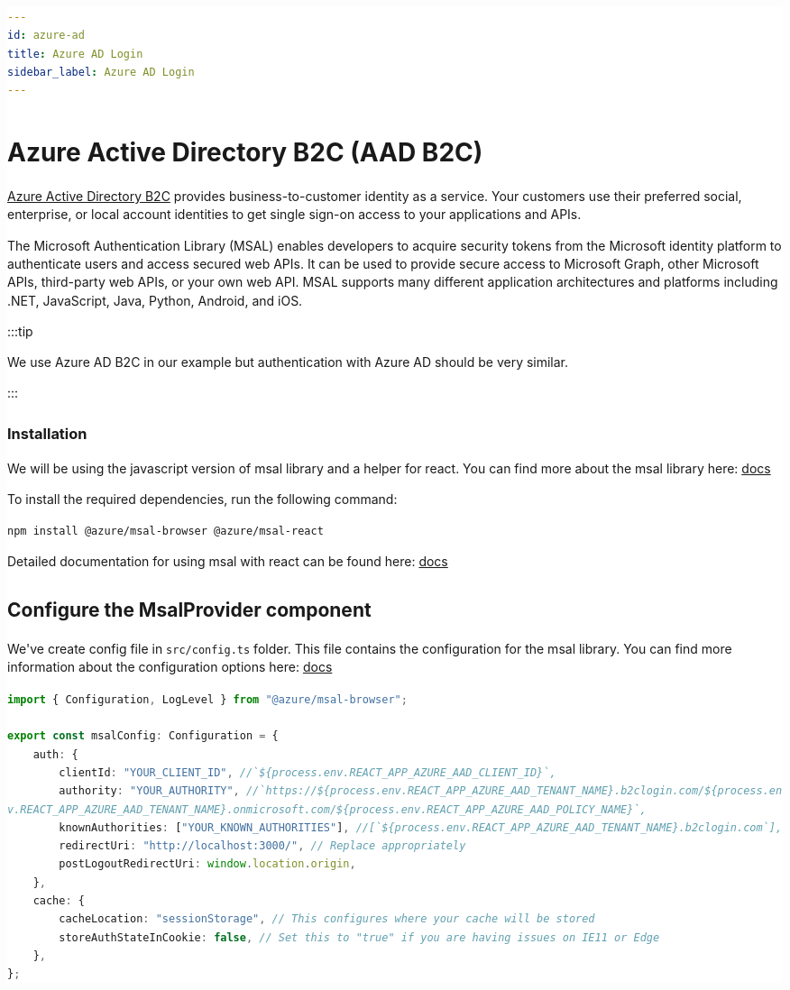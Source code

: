 ```yaml
---
id: azure-ad
title: Azure AD Login
sidebar_label: Azure AD Login
---
```


# Azure Active Directory B2C (AAD B2C)

[Azure Active Directory B2C](https://learn.microsoft.com/en-us/azure/active-directory-b2c/overview) provides business-to-customer identity as a service. Your customers use their preferred social, enterprise, or local account identities to get single sign-on access to your applications and APIs.

The Microsoft Authentication Library (MSAL) enables developers to acquire security tokens from the Microsoft identity platform to authenticate users and access secured web APIs. It can be used to provide secure access to Microsoft Graph, other Microsoft APIs, third-party web APIs, or your own web API. MSAL supports many different application architectures and platforms including .NET, JavaScript, Java, Python, Android, and iOS.

:::tip

We use Azure AD B2C in our example but authentication with Azure AD should be very similar.

:::

### Installation

We will be using the javascript version of msal library and a helper for react. You can find more about the msal library here: [docs](https://learn.microsoft.com/en-us/azure/active-directory/develop/msal-overview)

To install the required dependencies, run the following command:

```bash
npm install @azure/msal-browser @azure/msal-react
```

Detailed documentation for using msal with react can be found here: [docs](https://learn.microsoft.com/en-us/azure/active-directory/develop/single-page-app-quickstart?pivots=devlang-react)

## Configure the MsalProvider component

We've create config file in `src/config.ts` folder. This file contains the configuration for the msal library. You can find more information about the configuration options here: [docs](https://docs.microsoft.com/en-us/azure/active-directory/develop/msal-js-initializing-client-applications)

```ts title="src/config.ts"
import { Configuration, LogLevel } from "@azure/msal-browser";

export const msalConfig: Configuration = {
    auth: {
        clientId: "YOUR_CLIENT_ID", //`${process.env.REACT_APP_AZURE_AAD_CLIENT_ID}`,
        authority: "YOUR_AUTHORITY", //`https://${process.env.REACT_APP_AZURE_AAD_TENANT_NAME}.b2clogin.com/${process.env.REACT_APP_AZURE_AAD_TENANT_NAME}.onmicrosoft.com/${process.env.REACT_APP_AZURE_AAD_POLICY_NAME}`,
        knownAuthorities: ["YOUR_KNOWN_AUTHORITIES"], //[`${process.env.REACT_APP_AZURE_AAD_TENANT_NAME}.b2clogin.com`],
        redirectUri: "http://localhost:3000/", // Replace appropriately
        postLogoutRedirectUri: window.location.origin,
    },
    cache: {
        cacheLocation: "sessionStorage", // This configures where your cache will be stored
        storeAuthStateInCookie: false, // Set this to "true" if you are having issues on IE11 or Edge
    },
};
```